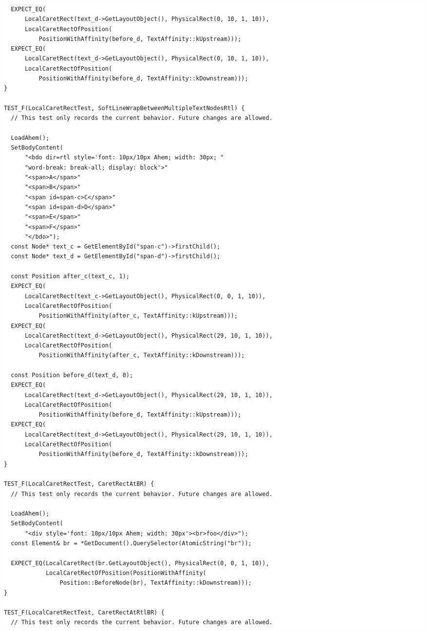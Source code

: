 ```
  EXPECT_EQ(
      LocalCaretRect(text_d->GetLayoutObject(), PhysicalRect(0, 10, 1, 10)),
      LocalCaretRectOfPosition(
          PositionWithAffinity(before_d, TextAffinity::kUpstream)));
  EXPECT_EQ(
      LocalCaretRect(text_d->GetLayoutObject(), PhysicalRect(0, 10, 1, 10)),
      LocalCaretRectOfPosition(
          PositionWithAffinity(before_d, TextAffinity::kDownstream)));
}

TEST_F(LocalCaretRectTest, SoftLineWrapBetweenMultipleTextNodesRtl) {
  // This test only records the current behavior. Future changes are allowed.

  LoadAhem();
  SetBodyContent(
      "<bdo dir=rtl style='font: 10px/10px Ahem; width: 30px; "
      "word-break: break-all; display: block'>"
      "<span>A</span>"
      "<span>B</span>"
      "<span id=span-c>C</span>"
      "<span id=span-d>D</span>"
      "<span>E</span>"
      "<span>F</span>"
      "</bdo>");
  const Node* text_c = GetElementById("span-c")->firstChild();
  const Node* text_d = GetElementById("span-d")->firstChild();

  const Position after_c(text_c, 1);
  EXPECT_EQ(
      LocalCaretRect(text_c->GetLayoutObject(), PhysicalRect(0, 0, 1, 10)),
      LocalCaretRectOfPosition(
          PositionWithAffinity(after_c, TextAffinity::kUpstream)));
  EXPECT_EQ(
      LocalCaretRect(text_d->GetLayoutObject(), PhysicalRect(29, 10, 1, 10)),
      LocalCaretRectOfPosition(
          PositionWithAffinity(after_c, TextAffinity::kDownstream)));

  const Position before_d(text_d, 0);
  EXPECT_EQ(
      LocalCaretRect(text_d->GetLayoutObject(), PhysicalRect(29, 10, 1, 10)),
      LocalCaretRectOfPosition(
          PositionWithAffinity(before_d, TextAffinity::kUpstream)));
  EXPECT_EQ(
      LocalCaretRect(text_d->GetLayoutObject(), PhysicalRect(29, 10, 1, 10)),
      LocalCaretRectOfPosition(
          PositionWithAffinity(before_d, TextAffinity::kDownstream)));
}

TEST_F(LocalCaretRectTest, CaretRectAtBR) {
  // This test only records the current behavior. Future changes are allowed.

  LoadAhem();
  SetBodyContent(
      "<div style='font: 10px/10px Ahem; width: 30px'><br>foo</div>");
  const Element& br = *GetDocument().QuerySelector(AtomicString("br"));

  EXPECT_EQ(LocalCaretRect(br.GetLayoutObject(), PhysicalRect(0, 0, 1, 10)),
            LocalCaretRectOfPosition(PositionWithAffinity(
                Position::BeforeNode(br), TextAffinity::kDownstream)));
}

TEST_F(LocalCaretRectTest, CaretRectAtRtlBR) {
  // This test only records the current behavior. Future changes are allowed.
```